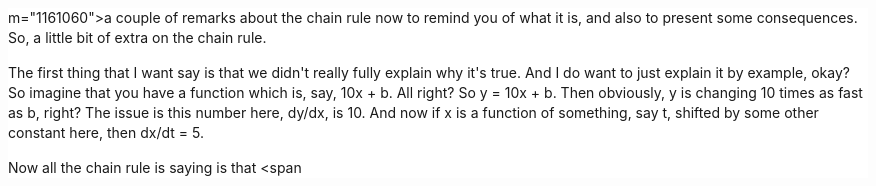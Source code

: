   m="1161060">a</span> <span m="1161110">couple</span> <span
  m="1161370">of</span> <span m="1161440">remarks</span> <span
  m="1161780">about</span> <span m="1162020">the</span> <span
  m="1162100">chain</span> <span m="1162480">rule</span> <span
  m="1162660">now</span> <span m="1163940">to</span> <span
  m="1164520">remind</span> <span m="1165030">you</span> <span
  m="1165170">of</span> <span m="1165260">what</span> <span
  m="1165440">it</span> <span m="1165530">is,</span> <span
  m="1166160">and</span> <span m="1166490">also</span> <span
  m="1167350">to</span> <span m="1168100">present</span> <span
  m="1168520">some</span> <span m="1168800">consequences.</span> <span
  m="1170160">So,</span> <span m="1170680">a</span> <span
  m="1170750">little</span> <span m="1171010">bit</span> <span
  m="1171130">of</span> <span m="1171480">extra</span> <span m="1171840">on the
  chain rule.</span></p><p><span m="1179190">The</span> <span
  m="1179340">first</span> <span m="1179760">thing</span> <span
  m="1180880">that</span> <span m="1181050">I</span> <span
  m="1181560">want</span> <span m="1181820">say</span> <span
  m="1182080">is</span> <span m="1182970">that we</span> <span
  m="1183250">didn't</span> <span m="1183490">really</span> <span
  m="1183720">fully</span> <span m="1184120">explain</span> <span
  m="1184830">why</span> <span m="1185100">it's</span> <span
  m="1185320">true.</span> <span m="1186660">And</span> <span
  m="1187470">I</span> <span m="1187880">do</span> <span m="1188120">want</span>
  <span m="1188520">to</span> <span m="1189250">just</span> <span
  m="1190380">explain</span> <span m="1190910">it</span> <span
  m="1191060">by</span> <span m="1191280">example,</span> <span
  m="1192590">okay?</span> <span m="1194140">So</span> <span
  m="1194660">imagine</span> <span m="1196040">that</span> <span
  m="1196210">you</span> <span m="1196320">have</span> <span
  m="1197390">a</span> <span m="1197490">function</span> <span
  m="1198580">which</span> <span m="1198970">is,</span> <span
  m="1199160">say,</span> <span m="1199720">10x + b.</span> <span
  m="1202010">All right?</span> <span m="1202500">So</span> <span
  m="1202610">y</span> <span m="1203090">=</span> <span m="1203450">10x +
  b.</span> <span m="1204980">Then</span> <span m="1205180">obviously,</span>
  <span m="1207060">y</span> <span m="1207380">is</span> <span
  m="1207520">changing</span> <span m="1207930">10</span> <span
  m="1208180">times</span> <span m="1208490">as</span> <span
  m="1208630">fast</span> <span m="1209050">as</span> <span
  m="1209170">b,</span> <span m="1209680">right?</span> <span
  m="1209970">The</span> <span m="1210600">issue</span> <span
  m="1210910">is</span> <span m="1211090">this</span> <span
  m="1211460">number</span> <span m="1211720">here,</span> <span
  m="1212040">dy/dx,</span> <span m="1212320">is 10.</span> <span
  m="1218060">And</span> <span m="1218250">now</span> <span
  m="1218580">if</span> <span m="1218720">x</span> <span m="1219410">is</span>
  <span m="1219570">a</span> <span m="1219650">function</span> <span
  m="1220040">of</span> <span m="1220150">something,</span> <span
  m="1220460">say t,</span> <span m="1223070">shifted</span> <span
  m="1223530">by</span> <span m="1223720">some</span> <span
  m="1223980">other</span> <span m="1224490">constant</span> <span
  m="1225170">here,</span> <span m="1226560">then</span> <span
  m="1228990">dx/dt</span> <span m="1230980">=</span> <span
  m="1231210">5.</span></p><p><span m="1234290">Now</span> <span
  m="1234530">all</span> <span m="1234740">the</span> <span
  m="1234860">chain</span> <span m="1235250">rule</span> <span
  m="1235420">is</span> <span m="1235570">saying</span> <span
  m="1236300">is</span> <span m="1236870">that</span> <span
